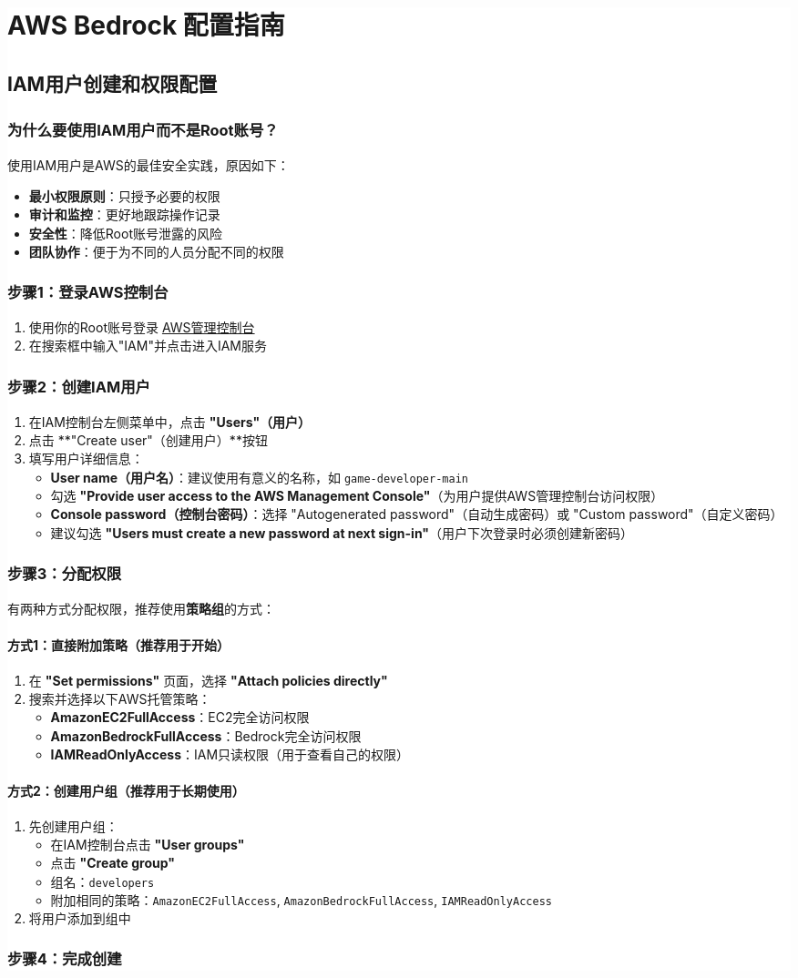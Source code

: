 # AWS Bedrock 配置指南

## IAM用户创建和权限配置

### 为什么要使用IAM用户而不是Root账号？

使用IAM用户是AWS的最佳安全实践，原因如下：

- **最小权限原则**：只授予必要的权限
- **审计和监控**：更好地跟踪操作记录
- **安全性**：降低Root账号泄露的风险
- **团队协作**：便于为不同的人员分配不同的权限

### 步骤1：登录AWS控制台

1. 使用你的Root账号登录 [AWS管理控制台](https://console.aws.amazon.com/)
2. 在搜索框中输入"IAM"并点击进入IAM服务

### 步骤2：创建IAM用户

1. 在IAM控制台左侧菜单中，点击 **"Users"（用户）**
2. 点击 **"Create user"（创建用户）**按钮
3. 填写用户详细信息：
   - **User name（用户名）**：建议使用有意义的名称，如 `game-developer-main`
   - 勾选 **"Provide user access to the AWS Management Console"**（为用户提供AWS管理控制台访问权限）
   - **Console password（控制台密码）**：选择 "Autogenerated password"（自动生成密码）或 "Custom password"（自定义密码）
   - 建议勾选 **"Users must create a new password at next sign-in"**（用户下次登录时必须创建新密码）

### 步骤3：分配权限

有两种方式分配权限，推荐使用**策略组**的方式：

#### 方式1：直接附加策略（推荐用于开始）

1. 在 **"Set permissions"** 页面，选择 **"Attach policies directly"**
2. 搜索并选择以下AWS托管策略：
   - **AmazonEC2FullAccess**：EC2完全访问权限
   - **AmazonBedrockFullAccess**：Bedrock完全访问权限
   - **IAMReadOnlyAccess**：IAM只读权限（用于查看自己的权限）

#### 方式2：创建用户组（推荐用于长期使用）

1. 先创建用户组：
   - 在IAM控制台点击 **"User groups"**
   - 点击 **"Create group"**
   - 组名：`developers`
   - 附加相同的策略：`AmazonEC2FullAccess`, `AmazonBedrockFullAccess`, `IAMReadOnlyAccess`
2. 将用户添加到组中

### 步骤4：完成创建
